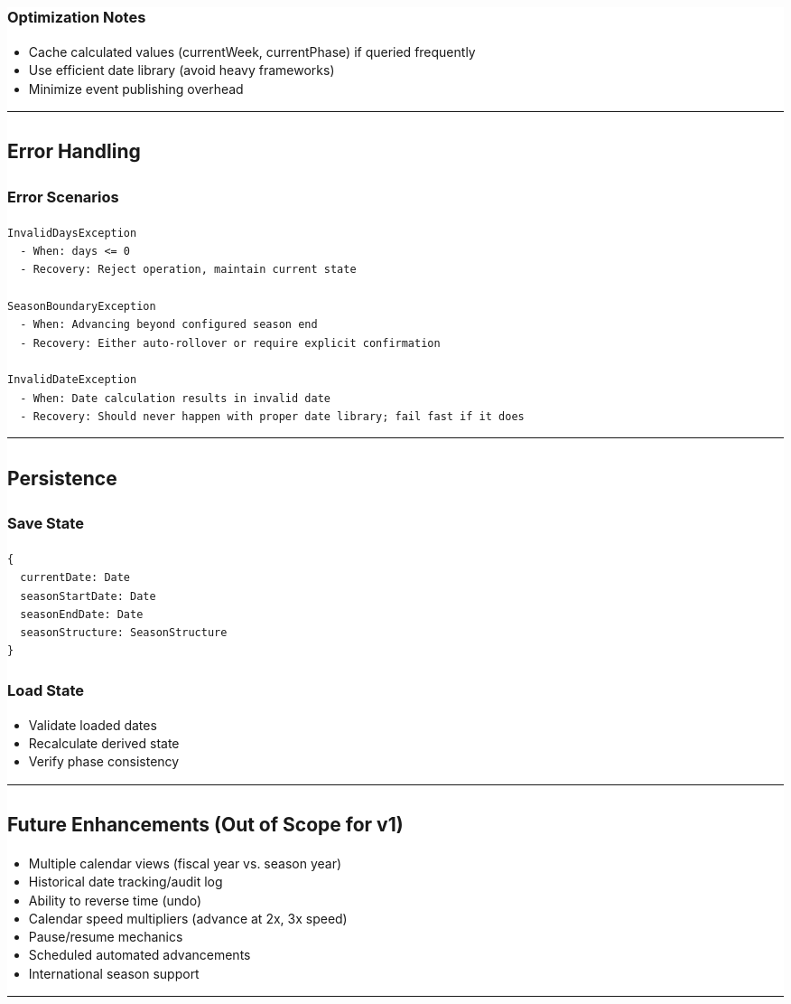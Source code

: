 ### Optimization Notes
- Cache calculated values (currentWeek, currentPhase) if queried frequently
- Use efficient date library (avoid heavy frameworks)
- Minimize event publishing overhead

---

## Error Handling

### Error Scenarios
```
InvalidDaysException
  - When: days <= 0
  - Recovery: Reject operation, maintain current state

SeasonBoundaryException
  - When: Advancing beyond configured season end
  - Recovery: Either auto-rollover or require explicit confirmation

InvalidDateException
  - When: Date calculation results in invalid date
  - Recovery: Should never happen with proper date library; fail fast if it does
```

---

## Persistence

### Save State
```
{
  currentDate: Date
  seasonStartDate: Date
  seasonEndDate: Date
  seasonStructure: SeasonStructure
}
```

### Load State
- Validate loaded dates
- Recalculate derived state
- Verify phase consistency

---

## Future Enhancements (Out of Scope for v1)

- Multiple calendar views (fiscal year vs. season year)
- Historical date tracking/audit log
- Ability to reverse time (undo)
- Calendar speed multipliers (advance at 2x, 3x speed)
- Pause/resume mechanics
- Scheduled automated advancements
- International season support

---